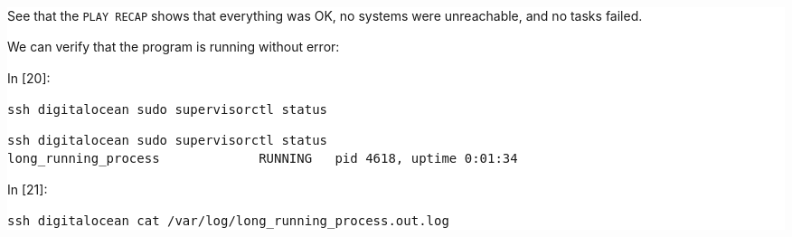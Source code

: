 </pre>
</div>
</div>
<div class="output_area">
<div class="prompt"></div>
<div class="output_subarea output_text output_error">
<pre></pre>
</div>
</div>
</div>
</div>
</div>
<div class="cell border-box-sizing text_cell rendered"><div class="prompt input_prompt">
</div>
<div class="inner_cell">
<div class="text_cell_render border-box-sizing rendered_html">
<p>See that the <code>PLAY RECAP</code> shows that everything was OK, no systems were unreachable, and no tasks failed.</p>
<p>We can verify that the program is running without error:</p>
</div>
</div>
</div>
<div class="cell border-box-sizing code_cell rendered">
<div class="input">
<div class="prompt input_prompt">In [20]:</div>
<div class="inner_cell">
<div class="input_area">
<div class=" highlight hl-bash"><pre><span></span>ssh digitalocean sudo supervisorctl status
</pre></div>
</div>
</div>
</div>
<div class="output_wrapper">
<div class="output">
<div class="output_area">
<div class="prompt"></div>
<div class="output_subarea output_stream output_stdout output_text">
<pre>ssh digitalocean sudo supervisorctl status
long_running_process             RUNNING   pid 4618, uptime 0:01:34
</pre>
</div>
</div>
<div class="output_area">
<div class="prompt"></div>
<div class="output_subarea output_text output_error">
<pre></pre>
</div>
</div>
</div>
</div>
</div>
<div class="cell border-box-sizing code_cell rendered">
<div class="input">
<div class="prompt input_prompt">In [21]:</div>
<div class="inner_cell">
<div class="input_area">
<div class=" highlight hl-bash"><pre><span></span>ssh digitalocean cat /var/log/long_running_process.out.log
</pre></div>
</div>
</div>
</div>
<div class="output_wrapper">
<div class="output">
